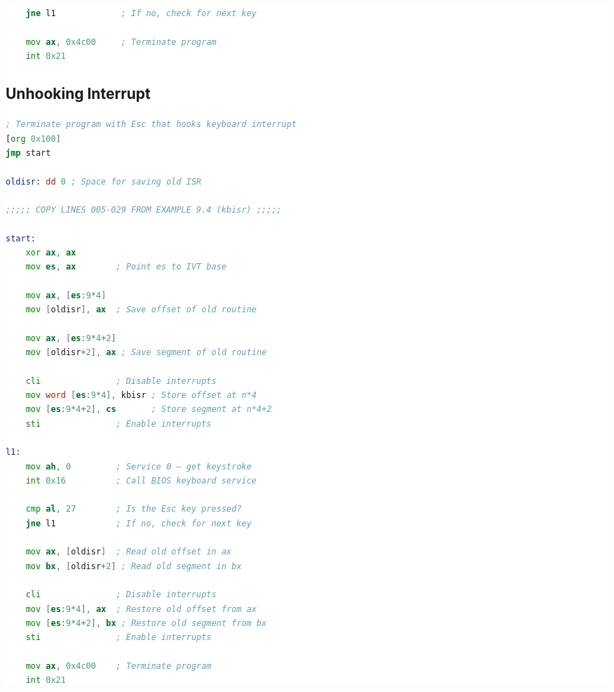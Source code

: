```asm
    jne l1             ; If no, check for next key

    mov ax, 0x4c00     ; Terminate program
    int 0x21

```

## Unhooking Interrupt

```asm
; Terminate program with Esc that hooks keyboard interrupt
[org 0x100]
jmp start

oldisr: dd 0 ; Space for saving old ISR

;;;;; COPY LINES 005-029 FROM EXAMPLE 9.4 (kbisr) ;;;;;

start: 
    xor ax, ax
    mov es, ax        ; Point es to IVT base

    mov ax, [es:9*4]
    mov [oldisr], ax  ; Save offset of old routine

    mov ax, [es:9*4+2]
    mov [oldisr+2], ax ; Save segment of old routine

    cli               ; Disable interrupts
    mov word [es:9*4], kbisr ; Store offset at n*4
    mov [es:9*4+2], cs       ; Store segment at n*4+2
    sti               ; Enable interrupts

l1: 
    mov ah, 0         ; Service 0 – get keystroke
    int 0x16          ; Call BIOS keyboard service

    cmp al, 27        ; Is the Esc key pressed?
    jne l1            ; If no, check for next key

    mov ax, [oldisr]  ; Read old offset in ax
    mov bx, [oldisr+2] ; Read old segment in bx

    cli               ; Disable interrupts
    mov [es:9*4], ax  ; Restore old offset from ax
    mov [es:9*4+2], bx ; Restore old segment from bx
    sti               ; Enable interrupts

    mov ax, 0x4c00    ; Terminate program
    int 0x21
```

